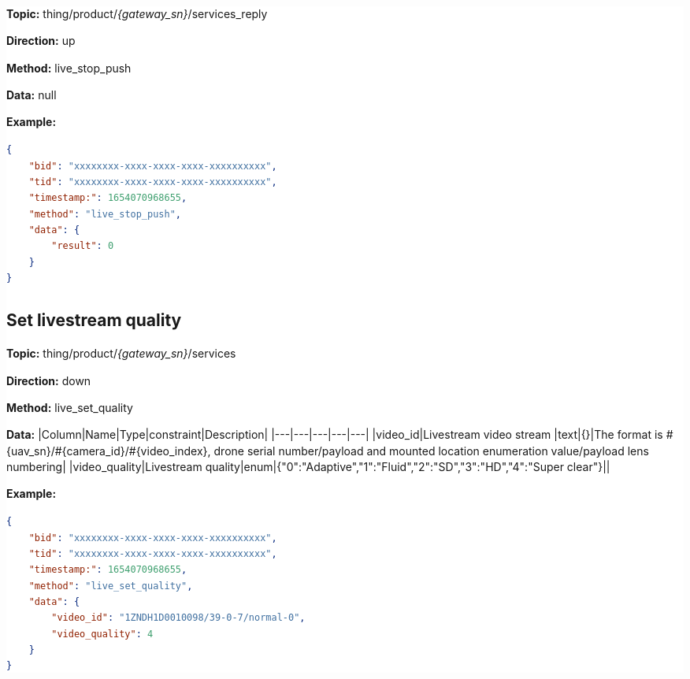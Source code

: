 

**Topic:** thing/product/*{gateway_sn}*/services_reply

**Direction:** up

**Method:** live_stop_push

**Data:** null 

**Example:**
```json
{
	"bid": "xxxxxxxx-xxxx-xxxx-xxxx-xxxxxxxxxx",
	"tid": "xxxxxxxx-xxxx-xxxx-xxxx-xxxxxxxxxx",
	"timestamp:": 1654070968655,
	"method": "live_stop_push",
	"data": {
		"result": 0
	}
}
```


## Set livestream quality



**Topic:** thing/product/*{gateway_sn}*/services

**Direction:** down

**Method:** live_set_quality

**Data:**
 |Column|Name|Type|constraint|Description| 
|---|---|---|---|---|
|video_id|Livestream video stream |text|{}|The format is #{uav_sn}/#{camera_id}/#{video_index}, drone serial number/payload and mounted location enumeration value/payload lens numbering|
 |video_quality|Livestream quality|enum|{&#34;0&#34;:&#34;Adaptive&#34;,&#34;1&#34;:&#34;Fluid&#34;,&#34;2&#34;:&#34;SD&#34;,&#34;3&#34;:&#34;HD&#34;,&#34;4&#34;:&#34;Super clear&#34;}||

 

**Example:**
```json
{
	"bid": "xxxxxxxx-xxxx-xxxx-xxxx-xxxxxxxxxx",
	"tid": "xxxxxxxx-xxxx-xxxx-xxxx-xxxxxxxxxx",
	"timestamp:": 1654070968655,
	"method": "live_set_quality",
	"data": {
		"video_id": "1ZNDH1D0010098/39-0-7/normal-0",
		"video_quality": 4
	}
}
```


